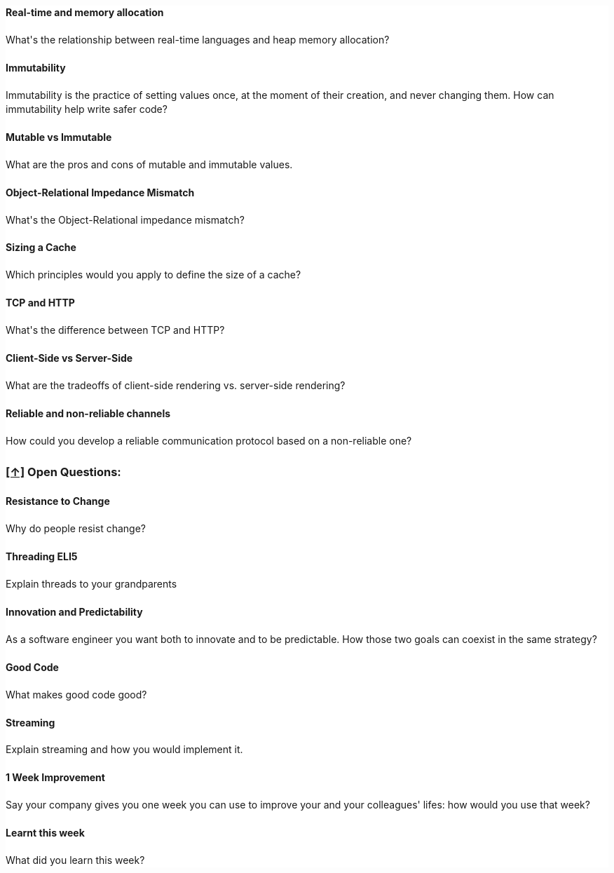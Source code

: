 #### Real-time and memory allocation
What's the relationship between real-time languages and heap memory allocation?

#### Immutability
Immutability is the practice of setting values once, at the moment of their creation, and never changing them. How can immutability help write safer code?

#### Mutable vs Immutable
What are the pros and cons of mutable and immutable values.

#### Object-Relational Impedance Mismatch
What's the Object-Relational impedance mismatch?

#### Sizing a Cache
Which principles would you apply to define the size of a cache?

#### TCP and HTTP
What's the difference between TCP and HTTP?

#### Client-Side vs Server-Side
What are the tradeoffs of client-side rendering vs. server-side rendering?

#### Reliable and non-reliable channels
How could you develop a reliable communication protocol based on a non-reliable one?




### [[↑]](#toc) <a name='open'>Open Questions:</a>

#### Resistance to Change
Why do people resist change?

#### Threading ELI5
Explain threads to your grandparents

#### Innovation and Predictability
As a software engineer you want both to innovate and to be predictable. How those two goals can coexist in the same strategy?

#### Good Code
What makes good code good?

#### Streaming
Explain streaming and how you would implement it.

#### 1 Week Improvement
Say your company gives you one week you can use to improve your and your colleagues' lifes: how would you use that week?

#### Learnt this week
What did you learn this week?
